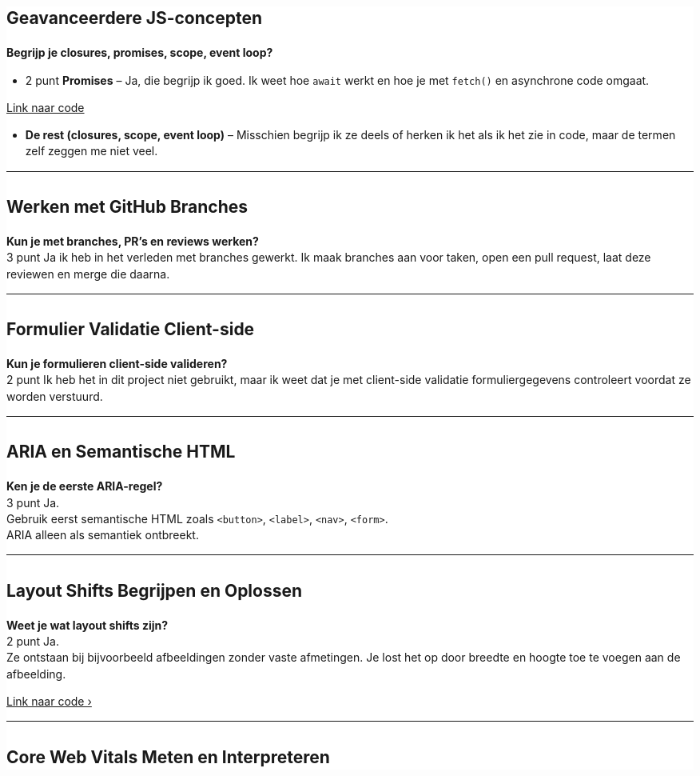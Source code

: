 
## Geavanceerdere JS-concepten

**Begrijp je closures, promises, scope, event loop?**  
- 2 punt **Promises** – Ja, die begrijp ik goed. Ik weet hoe `await` werkt en hoe je met `fetch()` en asynchrone code omgaat.

[Link naar code](https://github.com/fatimahilali/user-experience-enhanced-website/blob/e3af61af438c00d2f178c93e927c82c739ff03cb/server.js#L59C3-L64C40)

- **De rest (closures, scope, event loop)** – Misschien begrijp ik ze deels of herken ik het als ik het zie in code, maar de termen zelf zeggen me niet veel.

---

## Werken met GitHub Branches

**Kun je met branches, PR’s en reviews werken?**   
3 punt Ja ik heb in het verleden met branches gewerkt.
Ik maak branches aan voor taken, open een pull request, laat deze reviewen en merge die daarna.

---

## Formulier Validatie Client-side

**Kun je formulieren client-side valideren?**  
2 punt Ik heb het in dit project niet gebruikt, maar ik weet dat je met client-side validatie formuliergegevens controleert voordat ze worden verstuurd.

---

## ARIA en Semantische HTML

**Ken je de eerste ARIA-regel?**  
3 punt Ja.  
Gebruik eerst semantische HTML zoals `<button>`, `<label>`, `<nav>`, `<form>`.  
ARIA alleen als semantiek ontbreekt.

---

## Layout Shifts Begrijpen en Oplossen

**Weet je wat layout shifts zijn?**  
2 punt Ja.  
Ze ontstaan bij bijvoorbeeld afbeeldingen zonder vaste afmetingen.
Je lost het op door breedte en hoogte toe te voegen aan de afbeelding.

[Link naar code ›](https://github.com/fatimahilali/user-experience-enhanced-website/blob/e3af61af438c00d2f178c93e927c82c739ff03cb/views/detail.liquid#L73C12-L75C53)

---

## Core Web Vitals Meten en Interpreteren
